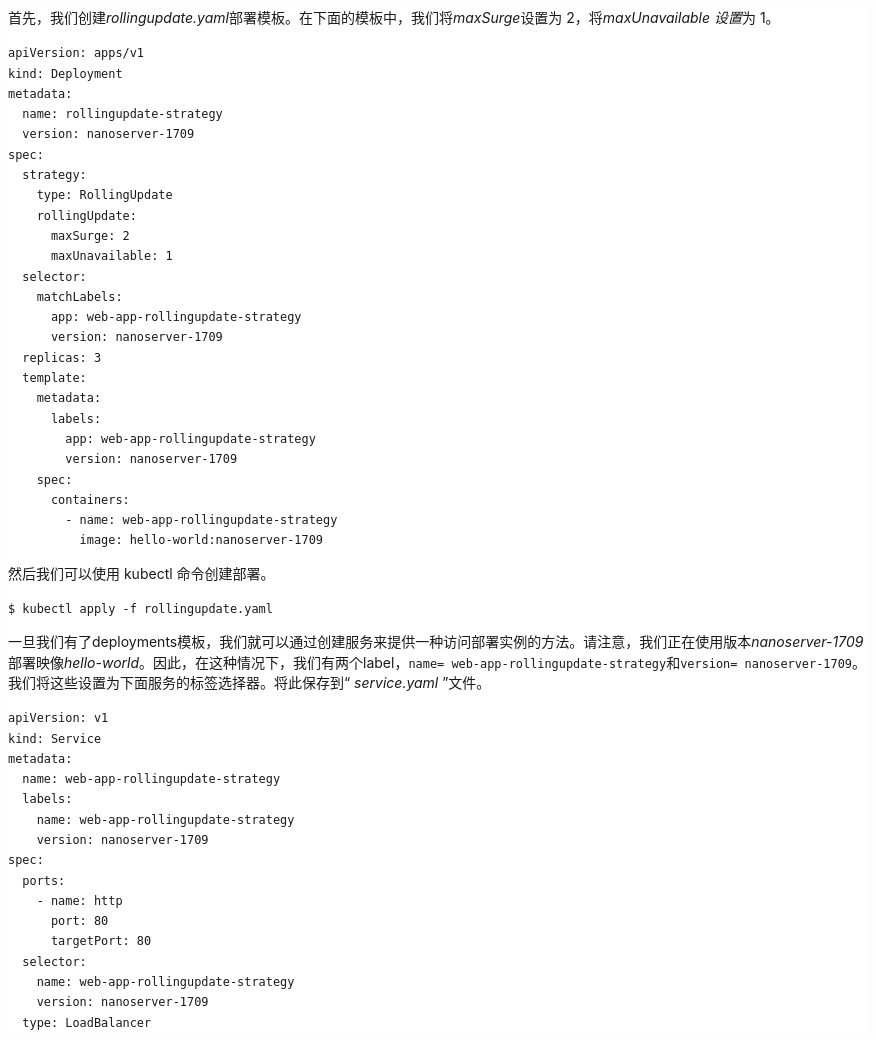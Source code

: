 首先，我们创建*rollingupdate.yaml*部署模板。在下面的模板中，我们将*maxSurge*设置为 2，将*maxUnavailable 设置*为 1。

```
apiVersion: apps/v1
kind: Deployment
metadata:
  name: rollingupdate-strategy
  version: nanoserver-1709
spec:
  strategy:
    type: RollingUpdate
    rollingUpdate:
      maxSurge: 2
      maxUnavailable: 1
  selector:
    matchLabels:
      app: web-app-rollingupdate-strategy
      version: nanoserver-1709
  replicas: 3
  template:
    metadata:
      labels:
        app: web-app-rollingupdate-strategy
        version: nanoserver-1709
    spec:
      containers:
        - name: web-app-rollingupdate-strategy
          image: hello-world:nanoserver-1709
```

然后我们可以使用 kubectl 命令创建部署。

```
$ kubectl apply -f rollingupdate.yaml
```

一旦我们有了deployments模板，我们就可以通过创建服务来提供一种访问部署实例的方法。请注意，我们正在使用版本*nanoserver-1709*部署映像*hello-world*。因此，在这种情况下，我们有两个label，`name= web-app-rollingupdate-strategy`和`version= nanoserver-1709`。我们将这些设置为下面服务的标签选择器。将此保存到“ *service.yaml* ”文件。

```
apiVersion: v1
kind: Service
metadata: 
  name: web-app-rollingupdate-strategy
  labels: 
    name: web-app-rollingupdate-strategy
    version: nanoserver-1709
spec:
  ports:
    - name: http
      port: 80
      targetPort: 80
  selector: 
    name: web-app-rollingupdate-strategy
    version: nanoserver-1709
  type: LoadBalancer
```
